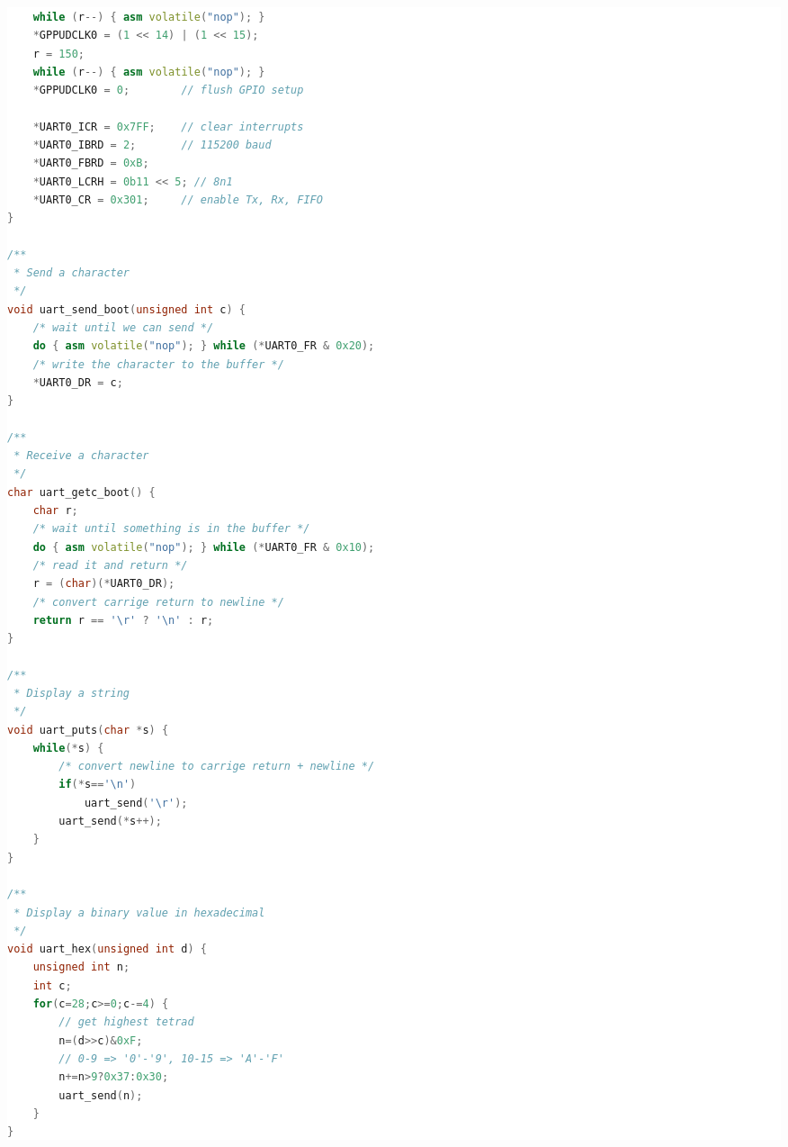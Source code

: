 ```cpp
    while (r--) { asm volatile("nop"); }
    *GPPUDCLK0 = (1 << 14) | (1 << 15);
    r = 150;
    while (r--) { asm volatile("nop"); }
    *GPPUDCLK0 = 0;        // flush GPIO setup

    *UART0_ICR = 0x7FF;    // clear interrupts
    *UART0_IBRD = 2;       // 115200 baud
    *UART0_FBRD = 0xB;
    *UART0_LCRH = 0b11 << 5; // 8n1
    *UART0_CR = 0x301;     // enable Tx, Rx, FIFO
}

/**
 * Send a character
 */
void uart_send_boot(unsigned int c) {
    /* wait until we can send */
    do { asm volatile("nop"); } while (*UART0_FR & 0x20);
    /* write the character to the buffer */
    *UART0_DR = c;
}

/**
 * Receive a character
 */
char uart_getc_boot() {
    char r;
    /* wait until something is in the buffer */
    do { asm volatile("nop"); } while (*UART0_FR & 0x10);
    /* read it and return */
    r = (char)(*UART0_DR);
    /* convert carrige return to newline */
    return r == '\r' ? '\n' : r;
}

/**
 * Display a string
 */
void uart_puts(char *s) {
    while(*s) {
        /* convert newline to carrige return + newline */
        if(*s=='\n')
            uart_send('\r');
        uart_send(*s++);
    }
}

/**
 * Display a binary value in hexadecimal
 */
void uart_hex(unsigned int d) {
    unsigned int n;
    int c;
    for(c=28;c>=0;c-=4) {
        // get highest tetrad
        n=(d>>c)&0xF;
        // 0-9 => '0'-'9', 10-15 => 'A'-'F'
        n+=n>9?0x37:0x30;
        uart_send(n);
    }
}
```